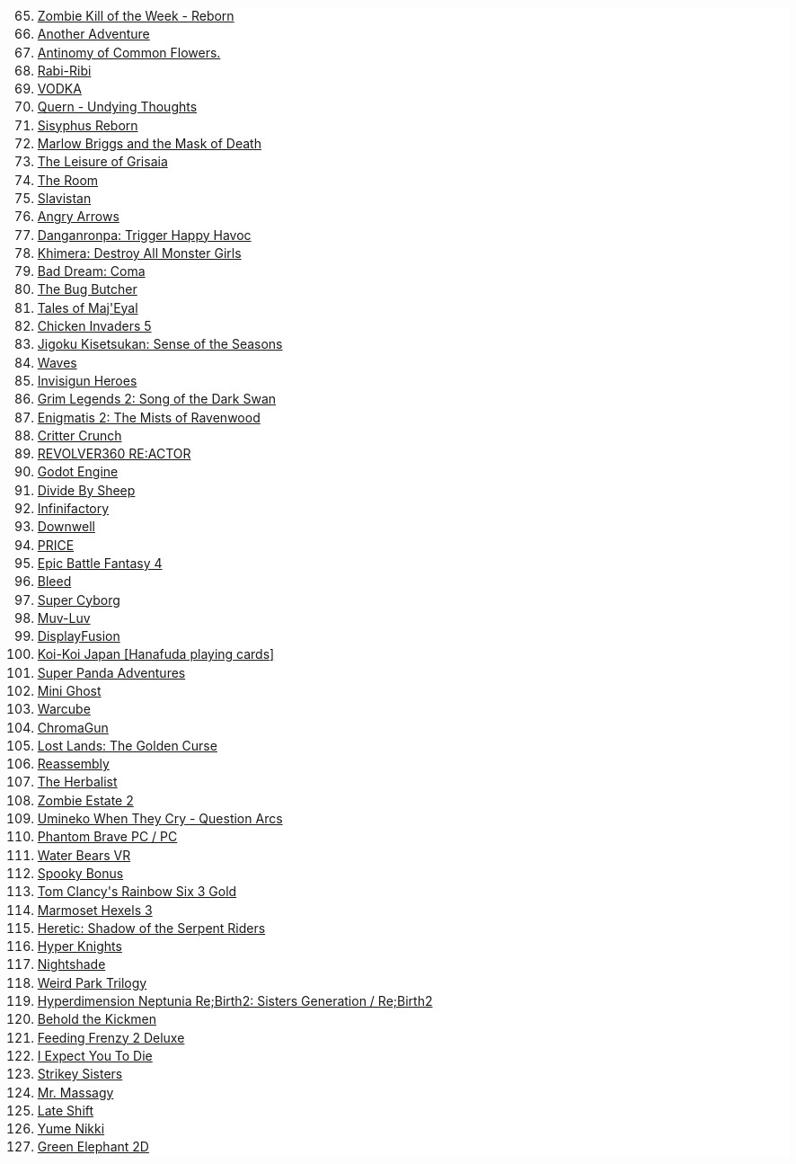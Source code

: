 00065.	[Zombie Kill of the Week - Reborn](http://store.steampowered.com/app/342300)
00066.	[Another Adventure](http://store.steampowered.com/app/604450)
00067.	[ Antinomy of Common Flowers.](http://store.steampowered.com/app/716710)
00068.	[Rabi-Ribi](http://store.steampowered.com/app/400910)
00069.	[VODKA](http://store.steampowered.com/app/655010)
00070.	[Quern - Undying Thoughts](http://store.steampowered.com/app/512790)
00071.	[Sisyphus Reborn](http://store.steampowered.com/app/517910)
00072.	[Marlow Briggs and the Mask of Death](http://store.steampowered.com/app/249680)
00073.	[The Leisure of Grisaia](http://store.steampowered.com/app/460160)
00074.	[The Room](http://store.steampowered.com/app/288160)
00075.	[Slavistan](http://store.steampowered.com/app/504770)
00076.	[Angry Arrows](http://store.steampowered.com/app/390890)
00077.	[Danganronpa: Trigger Happy Havoc](http://store.steampowered.com/app/413410)
00078.	[Khimera: Destroy All Monster Girls](http://store.steampowered.com/app/467380)
00079.	[Bad Dream: Coma](http://store.steampowered.com/app/538070)
00080.	[The Bug Butcher](http://store.steampowered.com/app/350740)
00081.	[Tales of Maj'Eyal](http://store.steampowered.com/app/259680)
00082.	[Chicken Invaders 5](http://store.steampowered.com/app/353090)
00083.	[Jigoku Kisetsukan: Sense of the Seasons](http://store.steampowered.com/app/368950)
00084.	[Waves](http://store.steampowered.com/app/107600)
00085.	[Invisigun Heroes](http://store.steampowered.com/app/375750)
00086.	[Grim Legends 2: Song of the Dark Swan](http://store.steampowered.com/app/279800)
00087.	[Enigmatis 2: The Mists of Ravenwood](http://store.steampowered.com/app/284770)
00088.	[Critter Crunch](http://store.steampowered.com/app/61730 )
00089.	[REVOLVER360 RE:ACTOR](http://store.steampowered.com/app/313400)
00090.	[Godot Engine](http://store.steampowered.com/app/404790)
00091.	[Divide By Sheep](http://store.steampowered.com/app/252130)
00092.	[Infinifactory](http://store.steampowered.com/app/300570)
00093.	[Downwell](http://store.steampowered.com/app/360740)
00094.	[PRICE](http://store.steampowered.com/app/465520)
00095.	[Epic Battle Fantasy 4](http://store.steampowered.com/app/265610)
00096.	[Bleed](http://store.steampowered.com/app/239800)
00097.	[Super Cyborg](http://store.steampowered.com/app/341550)
00098.	[Muv-Luv](http://store.steampowered.com/app/449830)
00099.	[DisplayFusion](http://store.steampowered.com/app/227260)
00100.	[Koi-Koi Japan [Hanafuda playing cards]](http://store.steampowered.com/app/364930)
00101.	[Super Panda Adventures](http://store.steampowered.com/app/311190)
00102.	[Mini Ghost](http://store.steampowered.com/app/586880)
00103.	[Warcube](http://store.steampowered.com/app/505060)
00104.	[ChromaGun](http://store.steampowered.com/app/408650)
00105.	[Lost Lands: The Golden Curse](http://store.steampowered.com/app/433000)
00106.	[Reassembly](http://store.steampowered.com/app/329130)
00107.	[The Herbalist](http://store.steampowered.com/app/542260)
00108.	[Zombie Estate 2](http://store.steampowered.com/app/512490)
00109.	[Umineko When They Cry - Question Arcs](http://store.steampowered.com/app/406550)
00110.	[Phantom Brave PC /  PC](http://store.steampowered.com/app/409870)
00111.	[Water Bears VR](http://store.steampowered.com/app/394130)
00112.	[Spooky Bonus](http://store.steampowered.com/app/388450)
00113.	[Tom Clancy's Rainbow Six 3 Gold](http://store.steampowered.com/app/19830 )
00114.	[Marmoset Hexels 3](http://store.steampowered.com/app/428340)
00115.	[Heretic: Shadow of the Serpent Riders](http://store.steampowered.com/app/2390  )
00116.	[Hyper Knights](http://store.steampowered.com/app/597150)
00117.	[Nightshade](http://store.steampowered.com/app/512180)
00118.	[Weird Park Trilogy](http://store.steampowered.com/app/372260)
00119.	[Hyperdimension Neptunia Re;Birth2: Sisters Generation /  Re;Birth2](http://store.steampowered.com/app/351710)
00120.	[Behold the Kickmen](http://store.steampowered.com/app/529440)
00121.	[Feeding Frenzy 2 Deluxe](http://store.steampowered.com/app/3390  )
00122.	[I Expect You To Die](http://store.steampowered.com/app/587430)
00123.	[Strikey Sisters](http://store.steampowered.com/app/643880)
00124.	[Mr. Massagy](http://store.steampowered.com/app/511350)
00125.	[Late Shift](http://store.steampowered.com/app/584980)
00126.	[Yume Nikki](http://store.steampowered.com/app/650700)
00127.	[Green Elephant 2D](http://store.steampowered.com/app/589770)